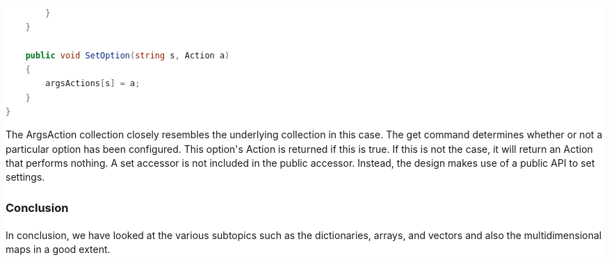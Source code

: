 ```c#
        }
    }

    public void SetOption(string s, Action a)
    {
        argsActions[s] = a;
    }
}
```
The ArgsAction collection closely resembles the underlying collection in this case. The get command determines whether or not a particular option has been configured. This option's Action is returned if this is true. If this is not the case, it will return an Action that performs nothing. A set accessor is not included in the public accessor. Instead, the design makes use of a public API to set settings.
### Conclusion
In conclusion, we have looked at the various subtopics such as the dictionaries, arrays, and vectors and also the multidimensional maps in a good extent.